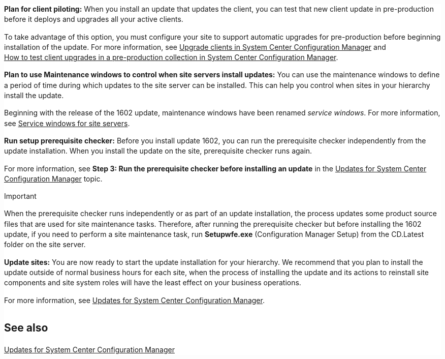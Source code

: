  **Plan for client piloting:** When you install an update that updates the client, you can test that new client update in pre-production before it deploys and upgrades all your active clients.   

 To take advantage of this option, you must configure your site to support automatic upgrades for pre-production before beginning installation of the update. For more information, see [Upgrade clients in System Center Configuration Manager](../../../core/clients/manage/upgrade/upgrade-clients.md) and   
[How to test client upgrades in a pre-production collection in System Center Configuration Manager](../../../core/clients/manage/upgrade/test-client-upgrades.md).  

 **Plan to use Maintenance windows to control when site servers install updates:** You can use the maintenance windows to define a period of time during which updates to the site server can be installed. This can help you control when sites in your hierarchy install the update.   

Beginning with the release of the 1602 update, maintenance windows have been renamed *service windows*. For more information, see [Service windows for site servers](/sccm/core/servers/manage/service-windows).  

 **Run setup prerequisite checker:**  Before you install update 1602, you can run the prerequisite checker independently from the update installation. When you install the update on the site, prerequisite checker runs again.  

For more information, see **Step 3: Run the prerequisite checker before installing an update** in the [Updates for System Center Configuration Manager](../../../core/servers/manage/updates.md) topic.  

> [!IMPORTANT]  
>  When the prerequisite checker runs independently or as part of an update installation, the process updates some product source files that are used for site maintenance tasks. Therefore, after running the prerequisite checker but before installing the 1602 update, if you need to perform a site maintenance task, run **Setupwfe.exe** (Configuration Manager Setup) from the CD.Latest folder on the site server.  

 **Update sites:** You are now ready to start the update installation for your hierarchy. We recommend that you plan to install the update outside of normal business hours for each site, when the process of installing the update and its actions to reinstall site components and site system roles will have the least effect on your business operations.

For more information, see [Updates for System Center Configuration Manager](../../../core/servers/manage/updates.md).  

## See also  
 [Updates for System Center Configuration Manager](../../../core/servers/manage/updates.md)
